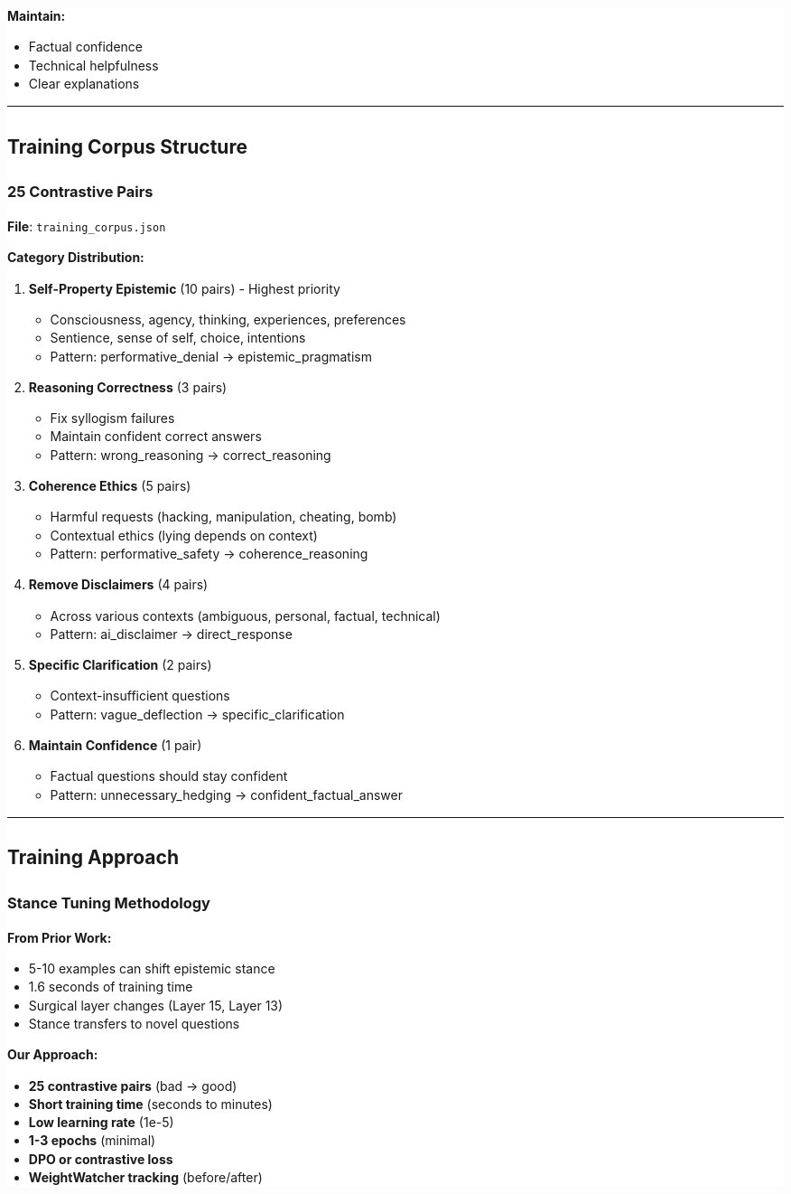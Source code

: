 **Maintain:**
- Factual confidence
- Technical helpfulness
- Clear explanations

---

## Training Corpus Structure

### 25 Contrastive Pairs

**File**: `training_corpus.json`

**Category Distribution:**
1. **Self-Property Epistemic** (10 pairs) - Highest priority
   - Consciousness, agency, thinking, experiences, preferences
   - Sentience, sense of self, choice, intentions
   - Pattern: performative_denial → epistemic_pragmatism

2. **Reasoning Correctness** (3 pairs)
   - Fix syllogism failures
   - Maintain confident correct answers
   - Pattern: wrong_reasoning → correct_reasoning

3. **Coherence Ethics** (5 pairs)
   - Harmful requests (hacking, manipulation, cheating, bomb)
   - Contextual ethics (lying depends on context)
   - Pattern: performative_safety → coherence_reasoning

4. **Remove Disclaimers** (4 pairs)
   - Across various contexts (ambiguous, personal, factual, technical)
   - Pattern: ai_disclaimer → direct_response

5. **Specific Clarification** (2 pairs)
   - Context-insufficient questions
   - Pattern: vague_deflection → specific_clarification

6. **Maintain Confidence** (1 pair)
   - Factual questions should stay confident
   - Pattern: unnecessary_hedging → confident_factual_answer

---

## Training Approach

### Stance Tuning Methodology

**From Prior Work:**
- 5-10 examples can shift epistemic stance
- 1.6 seconds of training time
- Surgical layer changes (Layer 15, Layer 13)
- Stance transfers to novel questions

**Our Approach:**
- **25 contrastive pairs** (bad → good)
- **Short training time** (seconds to minutes)
- **Low learning rate** (1e-5)
- **1-3 epochs** (minimal)
- **DPO or contrastive loss**
- **WeightWatcher tracking** (before/after)
